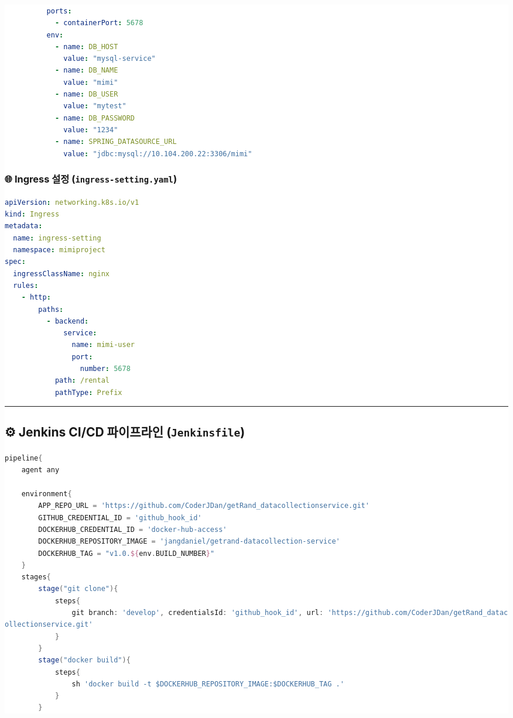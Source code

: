 ```yaml
          ports:
            - containerPort: 5678
          env:
            - name: DB_HOST
              value: "mysql-service"
            - name: DB_NAME
              value: "mimi"
            - name: DB_USER
              value: "mytest"
            - name: DB_PASSWORD
              value: "1234"
            - name: SPRING_DATASOURCE_URL
              value: "jdbc:mysql://10.104.200.22:3306/mimi"
```

### 🌐 Ingress 설정 (`ingress-setting.yaml`)
```yaml
apiVersion: networking.k8s.io/v1
kind: Ingress
metadata:
  name: ingress-setting
  namespace: mimiproject
spec:
  ingressClassName: nginx
  rules:
    - http:
        paths:
          - backend:
              service:
                name: mimi-user
                port:
                  number: 5678
            path: /rental
            pathType: Prefix
```

---

## ⚙️ Jenkins CI/CD 파이프라인 (`Jenkinsfile`)

```groovy
pipeline{
    agent any

    environment{
        APP_REPO_URL = 'https://github.com/CoderJDan/getRand_datacollectionservice.git'
        GITHUB_CREDENTIAL_ID = 'github_hook_id'
        DOCKERHUB_CREDENTIAL_ID = 'docker-hub-access'
        DOCKERHUB_REPOSITORY_IMAGE = 'jangdaniel/getrand-datacollection-service'
        DOCKERHUB_TAG = "v1.0.${env.BUILD_NUMBER}"
    }
    stages{
        stage("git clone"){
            steps{
                git branch: 'develop', credentialsId: 'github_hook_id', url: 'https://github.com/CoderJDan/getRand_datacollectionservice.git'
            }
        }
        stage("docker build"){
            steps{
                sh 'docker build -t $DOCKERHUB_REPOSITORY_IMAGE:$DOCKERHUB_TAG .'
            }
        }
```